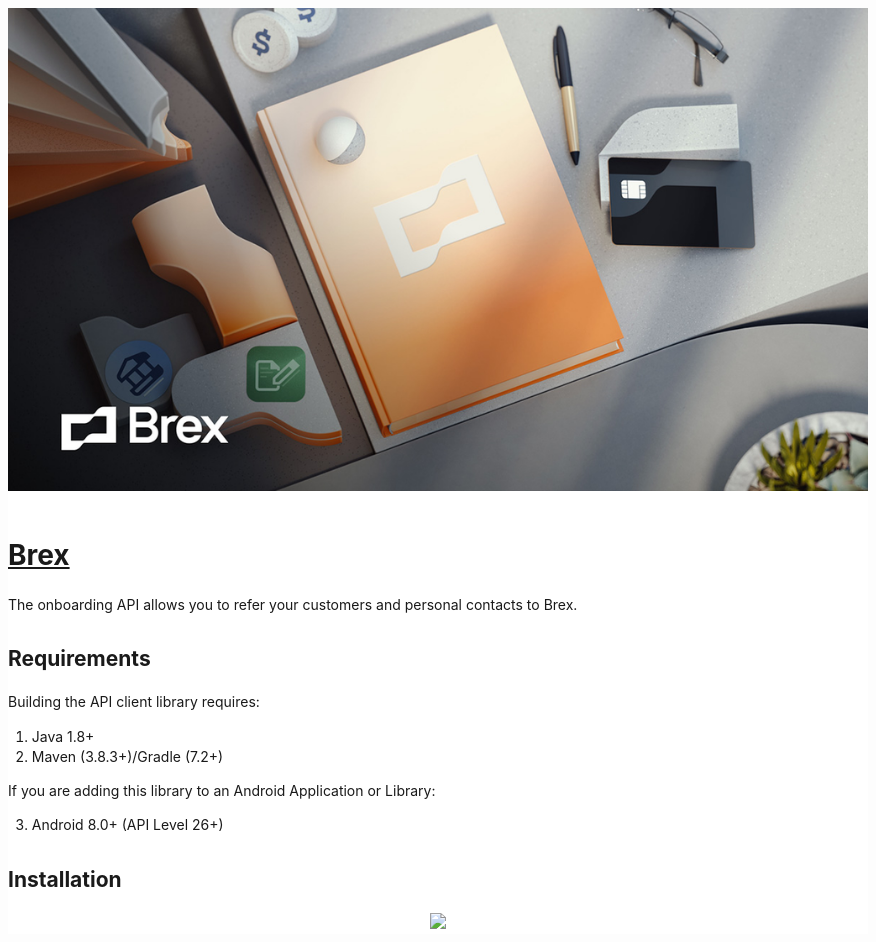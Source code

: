 <div align="left">

[![Visit Brex](./header.png)](https://brex.com)

# [Brex](https://brex.com)


The onboarding API allows you to refer your customers and personal contacts to Brex.


</div>

## Requirements

Building the API client library requires:

1. Java 1.8+
2. Maven (3.8.3+)/Gradle (7.2+)

If you are adding this library to an Android Application or Library:

3. Android 8.0+ (API Level 26+)

## Installation<a id="installation"></a>
<div align="center">
  <a href="https://konfigthis.com/sdk-sign-up?company=Brex&serviceName=Onboarding&language=Java">
    <img src="https://raw.githubusercontent.com/konfig-dev/brand-assets/HEAD/cta-images/java-cta.png" width="70%">
  </a>
</div>
